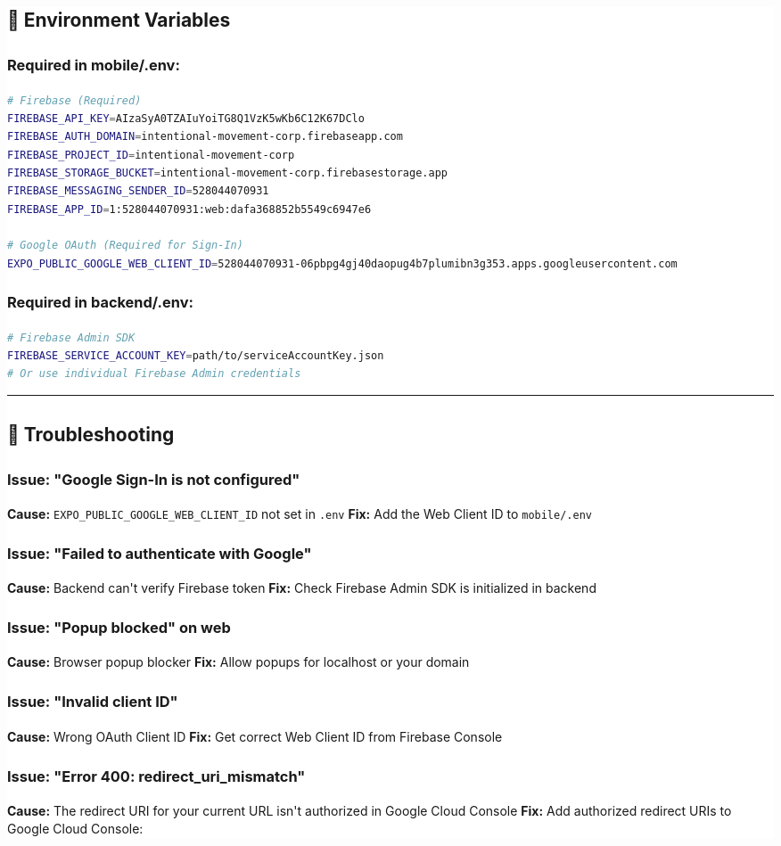 
## 🔑 Environment Variables

### Required in mobile/.env:
```bash
# Firebase (Required)
FIREBASE_API_KEY=AIzaSyA0TZAIuYoiTG8Q1VzK5wKb6C12K67DClo
FIREBASE_AUTH_DOMAIN=intentional-movement-corp.firebaseapp.com
FIREBASE_PROJECT_ID=intentional-movement-corp
FIREBASE_STORAGE_BUCKET=intentional-movement-corp.firebasestorage.app
FIREBASE_MESSAGING_SENDER_ID=528044070931
FIREBASE_APP_ID=1:528044070931:web:dafa368852b5549c6947e6

# Google OAuth (Required for Sign-In)
EXPO_PUBLIC_GOOGLE_WEB_CLIENT_ID=528044070931-06pbpg4gj40daopug4b7plumibn3g353.apps.googleusercontent.com
```

### Required in backend/.env:
```bash
# Firebase Admin SDK
FIREBASE_SERVICE_ACCOUNT_KEY=path/to/serviceAccountKey.json
# Or use individual Firebase Admin credentials
```

---

## 🐛 Troubleshooting

### Issue: "Google Sign-In is not configured"
**Cause:** `EXPO_PUBLIC_GOOGLE_WEB_CLIENT_ID` not set in `.env`
**Fix:** Add the Web Client ID to `mobile/.env`

### Issue: "Failed to authenticate with Google"
**Cause:** Backend can't verify Firebase token
**Fix:** Check Firebase Admin SDK is initialized in backend

### Issue: "Popup blocked" on web
**Cause:** Browser popup blocker
**Fix:** Allow popups for localhost or your domain

### Issue: "Invalid client ID"
**Cause:** Wrong OAuth Client ID
**Fix:** Get correct Web Client ID from Firebase Console

### Issue: "Error 400: redirect_uri_mismatch"
**Cause:** The redirect URI for your current URL isn't authorized in Google Cloud Console
**Fix:** Add authorized redirect URIs to Google Cloud Console:
